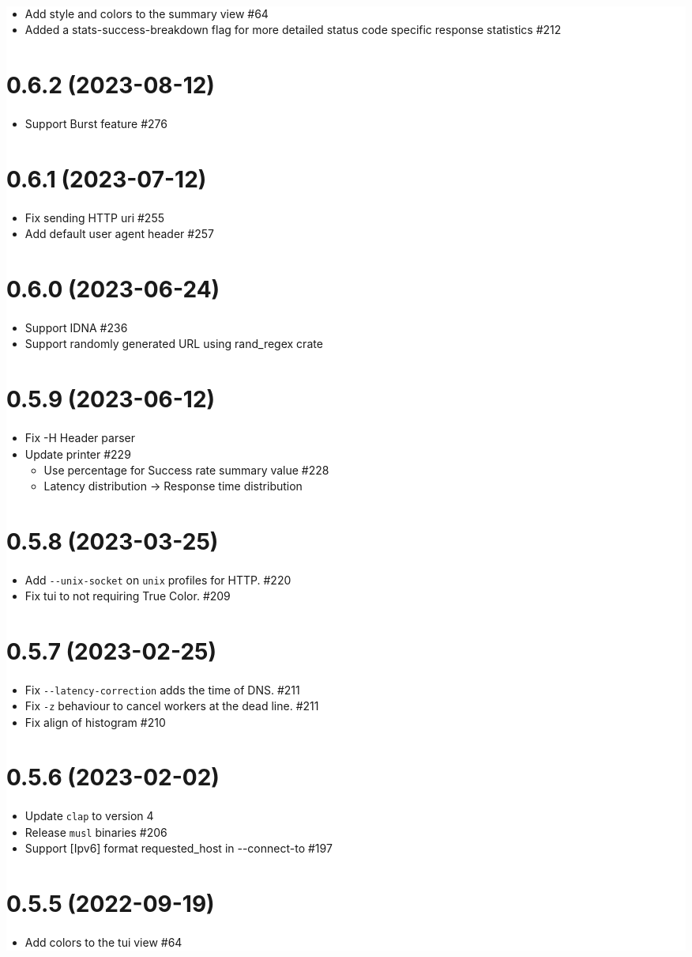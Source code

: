 - Add style and colors to the summary view #64
- Added a stats-success-breakdown flag for more detailed status code specific response statistics #212

# 0.6.2 (2023-08-12)

- Support Burst feature #276

# 0.6.1 (2023-07-12)

- Fix sending HTTP uri #255
- Add default user agent header #257

# 0.6.0 (2023-06-24)

- Support IDNA #236
- Support randomly generated URL using rand_regex crate

# 0.5.9 (2023-06-12)

- Fix -H Header parser
-  Update printer #229
    -  Use percentage for Success rate summary value #228 
    - Latency distribution -> Response time distribution

# 0.5.8 (2023-03-25)

- Add `--unix-socket` on `unix` profiles for HTTP. #220
- Fix tui to not requiring True Color. #209

# 0.5.7 (2023-02-25)

- Fix `--latency-correction` adds the time of DNS. #211
- Fix `-z` behaviour to cancel workers at the dead line. #211
- Fix align of histogram #210

# 0.5.6 (2023-02-02)

- Update `clap` to version 4
- Release `musl` binaries #206
- Support [Ipv6] format requested_host in --connect-to #197

# 0.5.5 (2022-09-19)

- Add colors to the tui view #64
